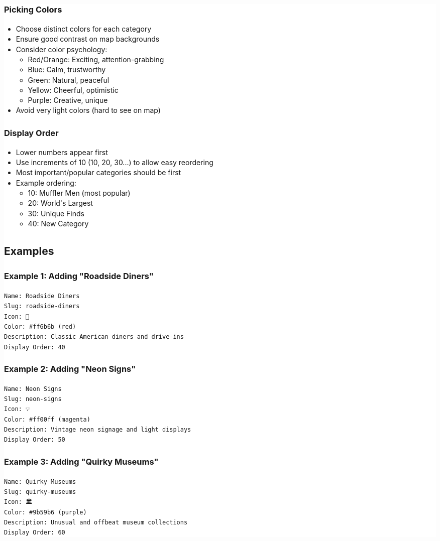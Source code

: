 ### Picking Colors
- Choose distinct colors for each category
- Ensure good contrast on map backgrounds
- Consider color psychology:
  - Red/Orange: Exciting, attention-grabbing
  - Blue: Calm, trustworthy
  - Green: Natural, peaceful
  - Yellow: Cheerful, optimistic
  - Purple: Creative, unique
- Avoid very light colors (hard to see on map)

### Display Order
- Lower numbers appear first
- Use increments of 10 (10, 20, 30...) to allow easy reordering
- Most important/popular categories should be first
- Example ordering:
  - 10: Muffler Men (most popular)
  - 20: World's Largest
  - 30: Unique Finds
  - 40: New Category

## Examples

### Example 1: Adding "Roadside Diners"

```
Name: Roadside Diners
Slug: roadside-diners
Icon: 🍔
Color: #ff6b6b (red)
Description: Classic American diners and drive-ins
Display Order: 40
```

### Example 2: Adding "Neon Signs"

```
Name: Neon Signs
Slug: neon-signs
Icon: 💡
Color: #ff00ff (magenta)
Description: Vintage neon signage and light displays
Display Order: 50
```

### Example 3: Adding "Quirky Museums"

```
Name: Quirky Museums
Slug: quirky-museums
Icon: 🏛️
Color: #9b59b6 (purple)
Description: Unusual and offbeat museum collections
Display Order: 60
```
